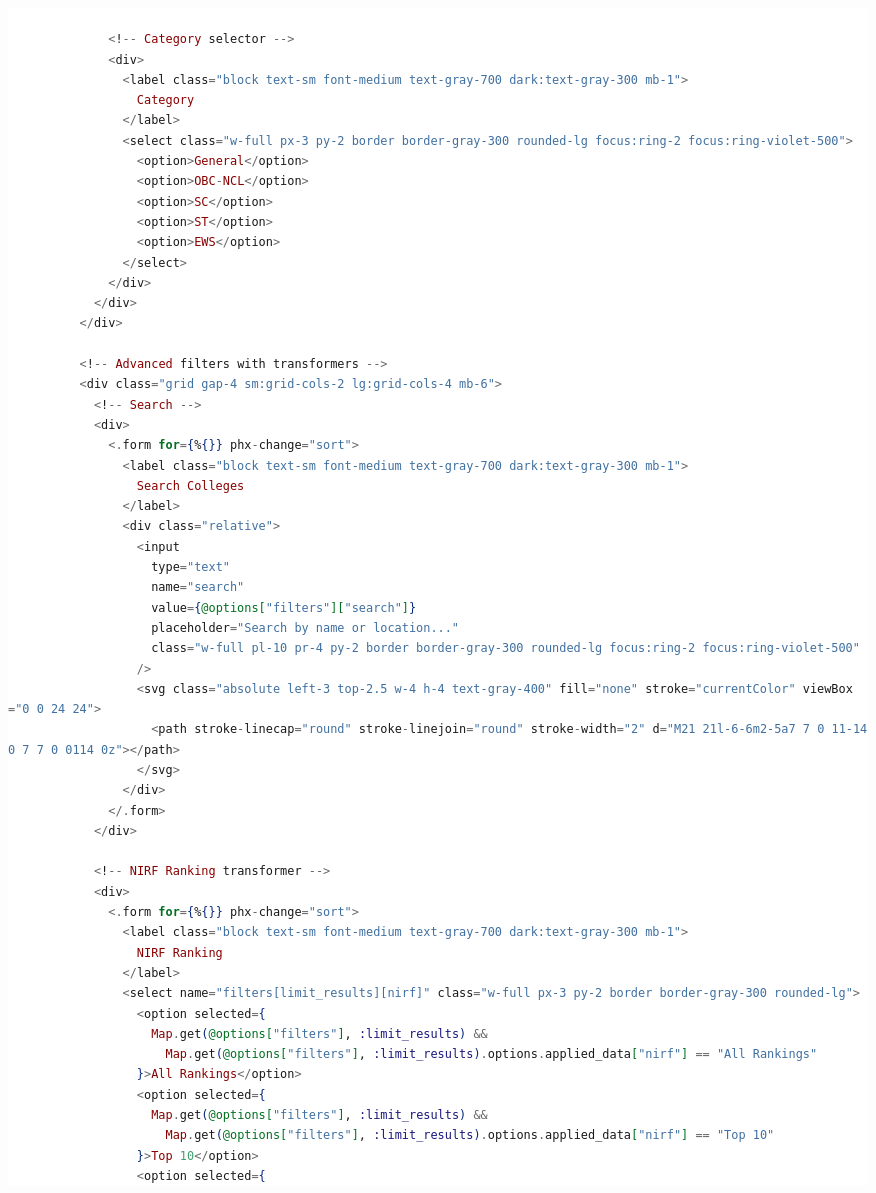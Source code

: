 ```elixir

              <!-- Category selector -->
              <div>
                <label class="block text-sm font-medium text-gray-700 dark:text-gray-300 mb-1">
                  Category
                </label>
                <select class="w-full px-3 py-2 border border-gray-300 rounded-lg focus:ring-2 focus:ring-violet-500">
                  <option>General</option>
                  <option>OBC-NCL</option>
                  <option>SC</option>
                  <option>ST</option>
                  <option>EWS</option>
                </select>
              </div>
            </div>
          </div>

          <!-- Advanced filters with transformers -->
          <div class="grid gap-4 sm:grid-cols-2 lg:grid-cols-4 mb-6">
            <!-- Search -->
            <div>
              <.form for={%{}} phx-change="sort">
                <label class="block text-sm font-medium text-gray-700 dark:text-gray-300 mb-1">
                  Search Colleges
                </label>
                <div class="relative">
                  <input
                    type="text"
                    name="search"
                    value={@options["filters"]["search"]}
                    placeholder="Search by name or location..."
                    class="w-full pl-10 pr-4 py-2 border border-gray-300 rounded-lg focus:ring-2 focus:ring-violet-500"
                  />
                  <svg class="absolute left-3 top-2.5 w-4 h-4 text-gray-400" fill="none" stroke="currentColor" viewBox="0 0 24 24">
                    <path stroke-linecap="round" stroke-linejoin="round" stroke-width="2" d="M21 21l-6-6m2-5a7 7 0 11-14 0 7 7 0 0114 0z"></path>
                  </svg>
                </div>
              </.form>
            </div>

            <!-- NIRF Ranking transformer -->
            <div>
              <.form for={%{}} phx-change="sort">
                <label class="block text-sm font-medium text-gray-700 dark:text-gray-300 mb-1">
                  NIRF Ranking
                </label>
                <select name="filters[limit_results][nirf]" class="w-full px-3 py-2 border border-gray-300 rounded-lg">
                  <option selected={
                    Map.get(@options["filters"], :limit_results) &&
                      Map.get(@options["filters"], :limit_results).options.applied_data["nirf"] == "All Rankings"
                  }>All Rankings</option>
                  <option selected={
                    Map.get(@options["filters"], :limit_results) &&
                      Map.get(@options["filters"], :limit_results).options.applied_data["nirf"] == "Top 10"
                  }>Top 10</option>
                  <option selected={
```